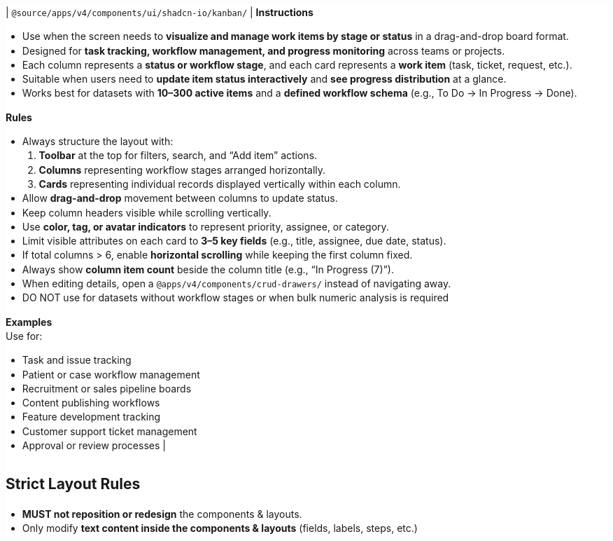   | `@source/apps/v4/components/ui/shadcn-io/kanban/` |
  **Instructions**  
  - Use when the screen needs to **visualize and manage work items by stage or status** in a drag-and-drop board format.  
  - Designed for **task tracking, workflow management, and progress monitoring** across teams or projects.  
  - Each column represents a **status or workflow stage**, and each card represents a **work item** (task, ticket, request, etc.).  
  - Suitable when users need to **update item status interactively** and **see progress distribution** at a glance.  
  - Works best for datasets with **10–300 active items** and a **defined workflow schema** (e.g., To Do → In Progress → Done).  

  **Rules**  
  - Always structure the layout with:  
    1. **Toolbar** at the top for filters, search, and “Add item” actions.  
    2. **Columns** representing workflow stages arranged horizontally.  
    3. **Cards** representing individual records displayed vertically within each column.  
  - Allow **drag-and-drop** movement between columns to update status.  
  - Keep column headers visible while scrolling vertically.  
  - Use **color, tag, or avatar indicators** to represent priority, assignee, or category.  
  - Limit visible attributes on each card to **3–5 key fields** (e.g., title, assignee, due date, status).  
  - If total columns > 6, enable **horizontal scrolling** while keeping the first column fixed.  
  - Always show **column item count** beside the column title (e.g., “In Progress (7)”).  
  - When editing details, open a `@apps/v4/components/crud-drawers/` instead of navigating away.
  - DO NOT use for datasets without workflow stages or when bulk numeric analysis is required
  

  **Examples**  
  Use for:  
  - Task and issue tracking  
  - Patient or case workflow management  
  - Recruitment or sales pipeline boards  
  - Content publishing workflows  
  - Feature development tracking  
  - Customer support ticket management  
  - Approval or review processes  |


  ## Strict Layout Rules

  * **MUST not reposition or redesign** the components & layouts.
  * Only modify **text content inside the components & layouts** (fields, labels, steps, etc.)